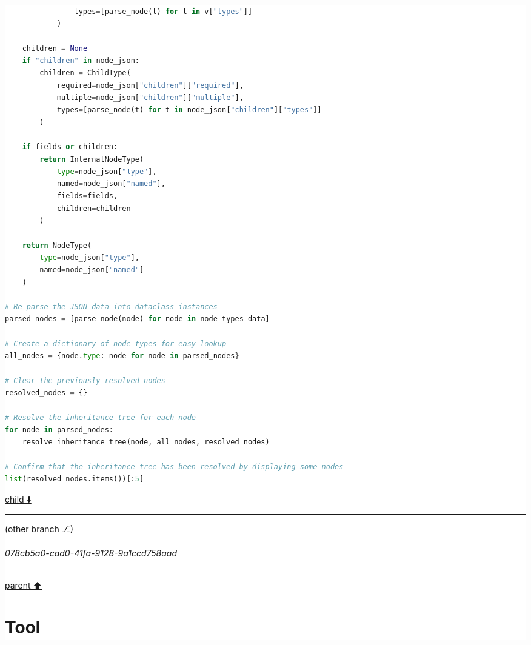 ```python
                types=[parse_node(t) for t in v["types"]]
            )
    
    children = None
    if "children" in node_json:
        children = ChildType(
            required=node_json["children"]["required"],
            multiple=node_json["children"]["multiple"],
            types=[parse_node(t) for t in node_json["children"]["types"]]
        )
    
    if fields or children:
        return InternalNodeType(
            type=node_json["type"],
            named=node_json["named"],
            fields=fields,
            children=children
        )
    
    return NodeType(
        type=node_json["type"],
        named=node_json["named"]
    )

# Re-parse the JSON data into dataclass instances
parsed_nodes = [parse_node(node) for node in node_types_data]

# Create a dictionary of node types for easy lookup
all_nodes = {node.type: node for node in parsed_nodes}

# Clear the previously resolved nodes
resolved_nodes = {}

# Resolve the inheritance tree for each node
for node in parsed_nodes:
    resolve_inheritance_tree(node, all_nodes, resolved_nodes)

# Confirm that the inheritance tree has been resolved by displaying some nodes
list(resolved_nodes.items())[:5]
```

[child ⬇️](#078cb5a0-cad0-41fa-9128-9a1ccd758aad)

---

(other branch ⎇)
###### 078cb5a0-cad0-41fa-9128-9a1ccd758aad
[parent ⬆️](#5a29425e-53e2-4952-b620-5a7c0b6b440a)
# Tool
